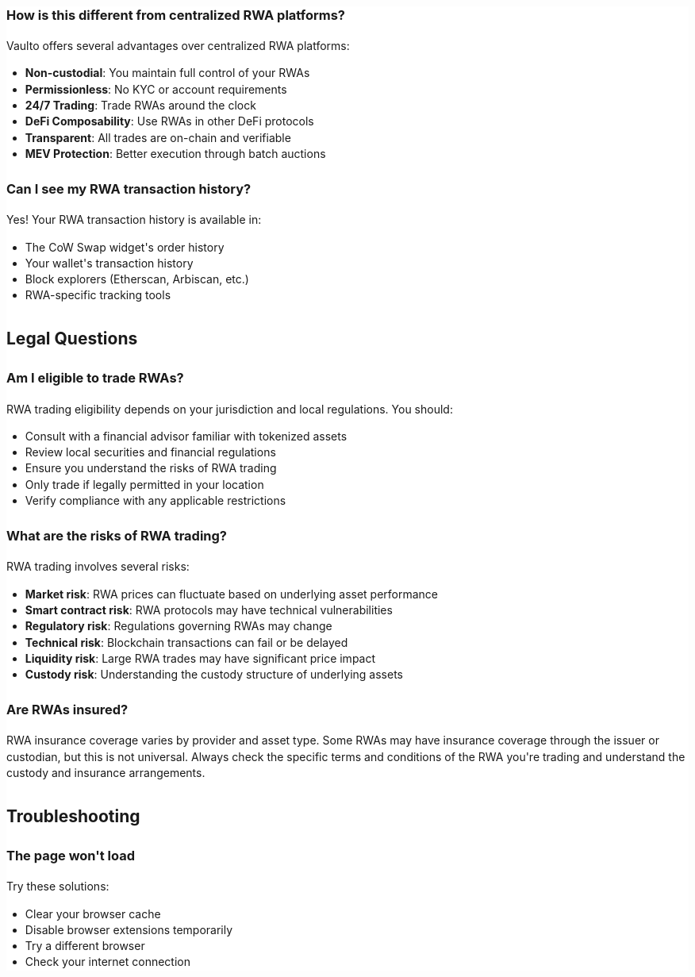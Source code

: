 ### How is this different from centralized RWA platforms?
Vaulto offers several advantages over centralized RWA platforms:
- **Non-custodial**: You maintain full control of your RWAs
- **Permissionless**: No KYC or account requirements
- **24/7 Trading**: Trade RWAs around the clock
- **DeFi Composability**: Use RWAs in other DeFi protocols
- **Transparent**: All trades are on-chain and verifiable
- **MEV Protection**: Better execution through batch auctions

### Can I see my RWA transaction history?
Yes! Your RWA transaction history is available in:
- The CoW Swap widget's order history
- Your wallet's transaction history
- Block explorers (Etherscan, Arbiscan, etc.)
- RWA-specific tracking tools

## Legal Questions

### Am I eligible to trade RWAs?
RWA trading eligibility depends on your jurisdiction and local regulations. You should:
- Consult with a financial advisor familiar with tokenized assets
- Review local securities and financial regulations
- Ensure you understand the risks of RWA trading
- Only trade if legally permitted in your location
- Verify compliance with any applicable restrictions

### What are the risks of RWA trading?
RWA trading involves several risks:
- **Market risk**: RWA prices can fluctuate based on underlying asset performance
- **Smart contract risk**: RWA protocols may have technical vulnerabilities
- **Regulatory risk**: Regulations governing RWAs may change
- **Technical risk**: Blockchain transactions can fail or be delayed
- **Liquidity risk**: Large RWA trades may have significant price impact
- **Custody risk**: Understanding the custody structure of underlying assets

### Are RWAs insured?
RWA insurance coverage varies by provider and asset type. Some RWAs may have insurance coverage through the issuer or custodian, but this is not universal. Always check the specific terms and conditions of the RWA you're trading and understand the custody and insurance arrangements.

## Troubleshooting

### The page won't load
Try these solutions:
- Clear your browser cache
- Disable browser extensions temporarily
- Try a different browser
- Check your internet connection
